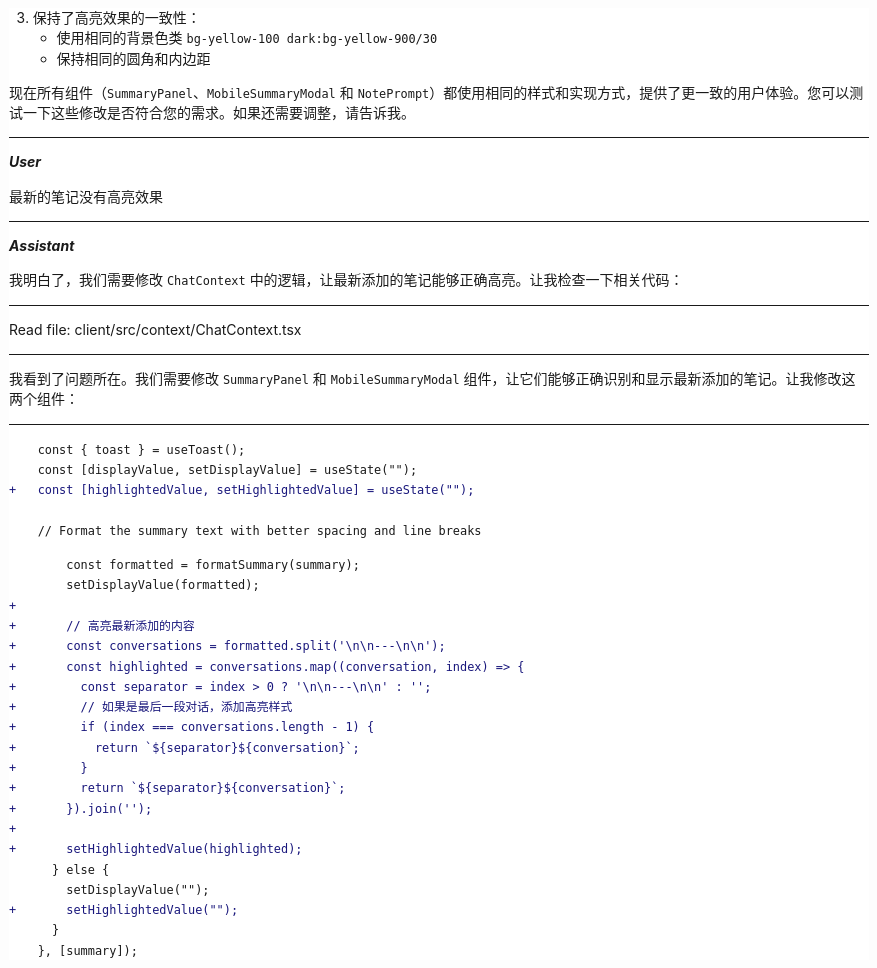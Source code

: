 3. 保持了高亮效果的一致性：
   - 使用相同的背景色类 `bg-yellow-100 dark:bg-yellow-900/30`
   - 保持相同的圆角和内边距

现在所有组件（`SummaryPanel`、`MobileSummaryModal` 和 `NotePrompt`）都使用相同的样式和实现方式，提供了更一致的用户体验。您可以测试一下这些修改是否符合您的需求。如果还需要调整，请告诉我。

---

_**User**_

最新的笔记没有高亮效果

---

_**Assistant**_

我明白了，我们需要修改 `ChatContext` 中的逻辑，让最新添加的笔记能够正确高亮。让我检查一下相关代码：


---

Read file: client/src/context/ChatContext.tsx

---

我看到了问题所在。我们需要修改 `SummaryPanel` 和 `MobileSummaryModal` 组件，让它们能够正确识别和显示最新添加的笔记。让我修改这两个组件：


---

```diff
    const { toast } = useToast();
    const [displayValue, setDisplayValue] = useState("");
+   const [highlightedValue, setHighlightedValue] = useState("");
  
    // Format the summary text with better spacing and line breaks
```

```diff
        const formatted = formatSummary(summary);
        setDisplayValue(formatted);
+       
+       // 高亮最新添加的内容
+       const conversations = formatted.split('\n\n---\n\n');
+       const highlighted = conversations.map((conversation, index) => {
+         const separator = index > 0 ? '\n\n---\n\n' : '';
+         // 如果是最后一段对话，添加高亮样式
+         if (index === conversations.length - 1) {
+           return `${separator}${conversation}`;
+         }
+         return `${separator}${conversation}`;
+       }).join('');
+       
+       setHighlightedValue(highlighted);
      } else {
        setDisplayValue("");
+       setHighlightedValue("");
      }
    }, [summary]);
```
